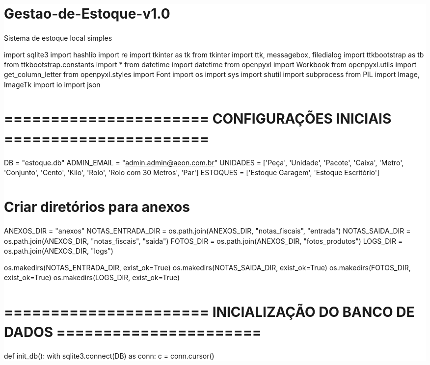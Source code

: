 # Gestao-de-Estoque-v1.0
Sistema de estoque local simples 


import sqlite3
import hashlib
import re
import tkinter as tk
from tkinter import ttk, messagebox, filedialog
import ttkbootstrap as tb
from ttkbootstrap.constants import *
from datetime import datetime
from openpyxl import Workbook
from openpyxl.utils import get_column_letter
from openpyxl.styles import Font
import os
import sys
import shutil
import subprocess
from PIL import Image, ImageTk
import io
import json

# ====================== CONFIGURAÇÕES INICIAIS ======================
DB = "estoque.db"
ADMIN_EMAIL = "admin.admin@aeon.com.br"
UNIDADES = ['Peça', 'Unidade', 'Pacote', 'Caixa', 'Metro', 'Conjunto', 'Cento', 'Kilo', 'Rolo', 'Rolo com 30 Metros', 'Par']
ESTOQUES = ['Estoque Garagem', 'Estoque Escritório']

# Criar diretórios para anexos
ANEXOS_DIR = "anexos"
NOTAS_ENTRADA_DIR = os.path.join(ANEXOS_DIR, "notas_fiscais", "entrada")
NOTAS_SAIDA_DIR = os.path.join(ANEXOS_DIR, "notas_fiscais", "saida")
FOTOS_DIR = os.path.join(ANEXOS_DIR, "fotos_produtos")
LOGS_DIR = os.path.join(ANEXOS_DIR, "logs")

os.makedirs(NOTAS_ENTRADA_DIR, exist_ok=True)
os.makedirs(NOTAS_SAIDA_DIR, exist_ok=True)
os.makedirs(FOTOS_DIR, exist_ok=True)
os.makedirs(LOGS_DIR, exist_ok=True)

# ====================== INICIALIZAÇÃO DO BANCO DE DADOS ======================
def init_db():
    with sqlite3.connect(DB) as conn:
        c = conn.cursor()
